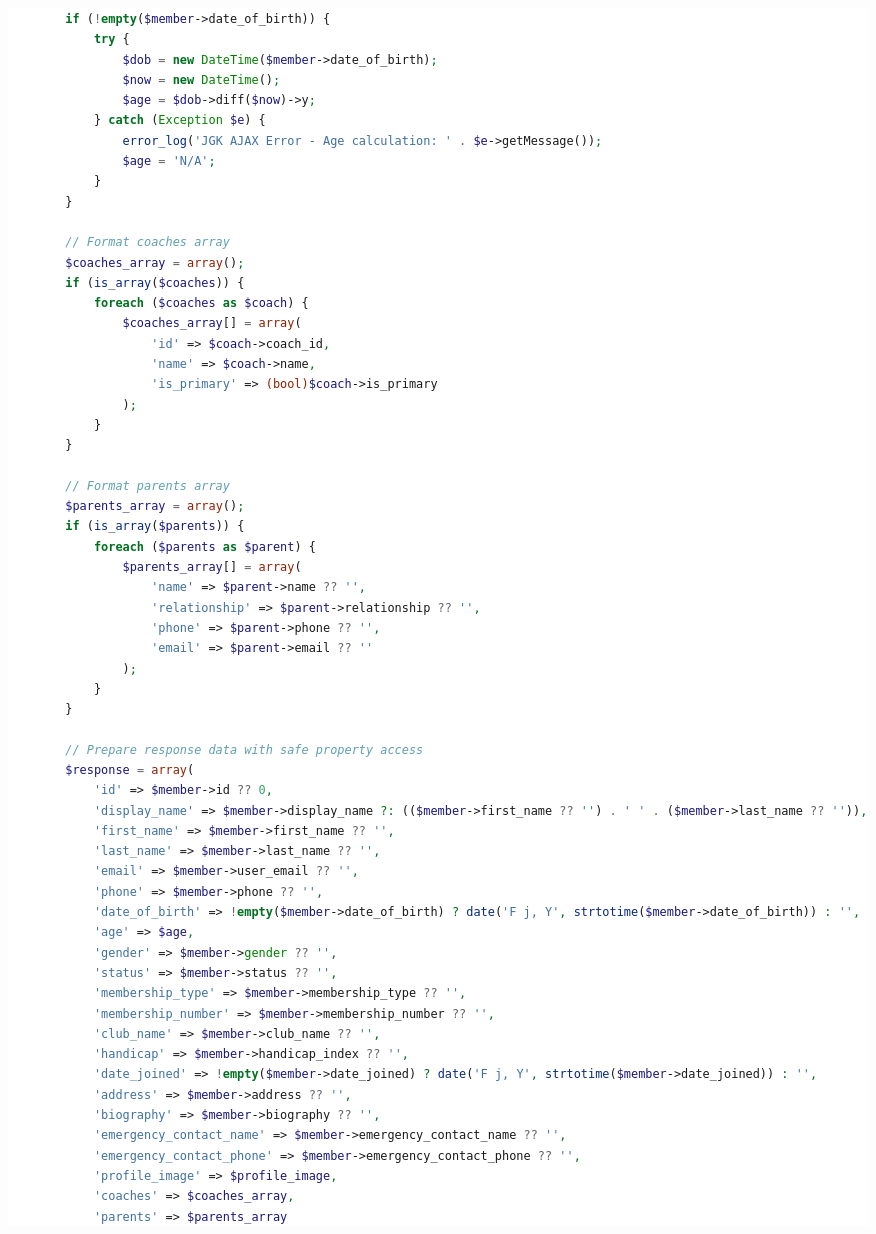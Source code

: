 ```php
        if (!empty($member->date_of_birth)) {
            try {
                $dob = new DateTime($member->date_of_birth);
                $now = new DateTime();
                $age = $dob->diff($now)->y;
            } catch (Exception $e) {
                error_log('JGK AJAX Error - Age calculation: ' . $e->getMessage());
                $age = 'N/A';
            }
        }
        
        // Format coaches array
        $coaches_array = array();
        if (is_array($coaches)) {
            foreach ($coaches as $coach) {
                $coaches_array[] = array(
                    'id' => $coach->coach_id,
                    'name' => $coach->name,
                    'is_primary' => (bool)$coach->is_primary
                );
            }
        }
        
        // Format parents array
        $parents_array = array();
        if (is_array($parents)) {
            foreach ($parents as $parent) {
                $parents_array[] = array(
                    'name' => $parent->name ?? '',
                    'relationship' => $parent->relationship ?? '',
                    'phone' => $parent->phone ?? '',
                    'email' => $parent->email ?? ''
                );
            }
        }
        
        // Prepare response data with safe property access
        $response = array(
            'id' => $member->id ?? 0,
            'display_name' => $member->display_name ?: (($member->first_name ?? '') . ' ' . ($member->last_name ?? '')),
            'first_name' => $member->first_name ?? '',
            'last_name' => $member->last_name ?? '',
            'email' => $member->user_email ?? '',
            'phone' => $member->phone ?? '',
            'date_of_birth' => !empty($member->date_of_birth) ? date('F j, Y', strtotime($member->date_of_birth)) : '',
            'age' => $age,
            'gender' => $member->gender ?? '',
            'status' => $member->status ?? '',
            'membership_type' => $member->membership_type ?? '',
            'membership_number' => $member->membership_number ?? '',
            'club_name' => $member->club_name ?? '',
            'handicap' => $member->handicap_index ?? '',
            'date_joined' => !empty($member->date_joined) ? date('F j, Y', strtotime($member->date_joined)) : '',
            'address' => $member->address ?? '',
            'biography' => $member->biography ?? '',
            'emergency_contact_name' => $member->emergency_contact_name ?? '',
            'emergency_contact_phone' => $member->emergency_contact_phone ?? '',
            'profile_image' => $profile_image,
            'coaches' => $coaches_array,
            'parents' => $parents_array
```